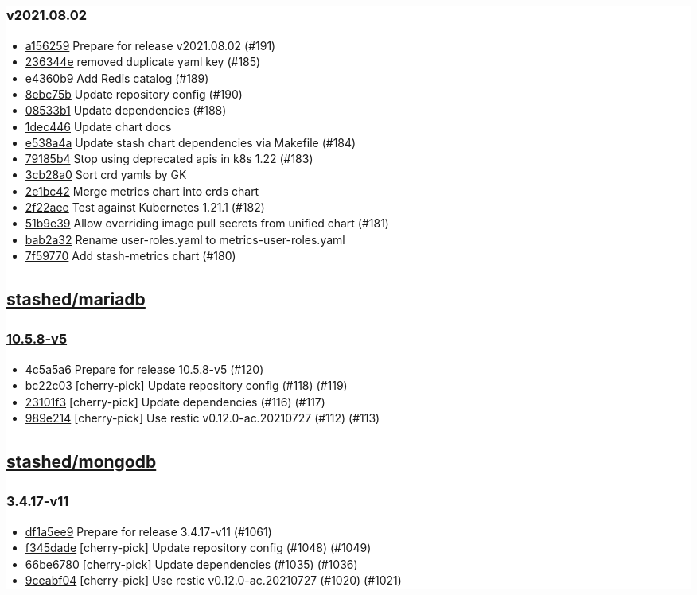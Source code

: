 ### [v2021.08.02](https://github.com/stashed/installer/releases/tag/v2021.08.02)

- [a156259](https://github.com/stashed/installer/commit/a156259) Prepare for release v2021.08.02 (#191)
- [236344e](https://github.com/stashed/installer/commit/236344e) removed duplicate yaml key (#185)
- [e4360b9](https://github.com/stashed/installer/commit/e4360b9) Add Redis catalog (#189)
- [8ebc75b](https://github.com/stashed/installer/commit/8ebc75b) Update repository config (#190)
- [08533b1](https://github.com/stashed/installer/commit/08533b1) Update dependencies (#188)
- [1dec446](https://github.com/stashed/installer/commit/1dec446) Update chart docs
- [e538a4a](https://github.com/stashed/installer/commit/e538a4a) Update stash chart dependencies via Makefile (#184)
- [79185b4](https://github.com/stashed/installer/commit/79185b4) Stop using deprecated apis in k8s 1.22 (#183)
- [3cb28a0](https://github.com/stashed/installer/commit/3cb28a0) Sort crd yamls by GK
- [2e1bc42](https://github.com/stashed/installer/commit/2e1bc42) Merge metrics chart into crds chart
- [2f22aee](https://github.com/stashed/installer/commit/2f22aee) Test against Kubernetes 1.21.1 (#182)
- [51b9e39](https://github.com/stashed/installer/commit/51b9e39) Allow overriding image pull secrets from unified chart (#181)
- [bab2a32](https://github.com/stashed/installer/commit/bab2a32) Rename user-roles.yaml to metrics-user-roles.yaml
- [7f59770](https://github.com/stashed/installer/commit/7f59770) Add stash-metrics chart (#180)



## [stashed/mariadb](https://github.com/stashed/mariadb)

### [10.5.8-v5](https://github.com/stashed/mariadb/releases/tag/10.5.8-v5)

- [4c5a5a6](https://github.com/stashed/mariadb/commit/4c5a5a6) Prepare for release 10.5.8-v5 (#120)
- [bc22c03](https://github.com/stashed/mariadb/commit/bc22c03) [cherry-pick] Update repository config (#118) (#119)
- [23101f3](https://github.com/stashed/mariadb/commit/23101f3) [cherry-pick] Update dependencies (#116) (#117)
- [989e214](https://github.com/stashed/mariadb/commit/989e214) [cherry-pick] Use restic v0.12.0-ac.20210727 (#112) (#113)



## [stashed/mongodb](https://github.com/stashed/mongodb)

### [3.4.17-v11](https://github.com/stashed/mongodb/releases/tag/3.4.17-v11)

- [df1a5ee9](https://github.com/stashed/mongodb/commit/df1a5ee9) Prepare for release 3.4.17-v11 (#1061)
- [f345dade](https://github.com/stashed/mongodb/commit/f345dade) [cherry-pick] Update repository config (#1048) (#1049)
- [66be6780](https://github.com/stashed/mongodb/commit/66be6780) [cherry-pick] Update dependencies (#1035) (#1036)
- [9ceabf04](https://github.com/stashed/mongodb/commit/9ceabf04) [cherry-pick] Use restic v0.12.0-ac.20210727 (#1020) (#1021)
